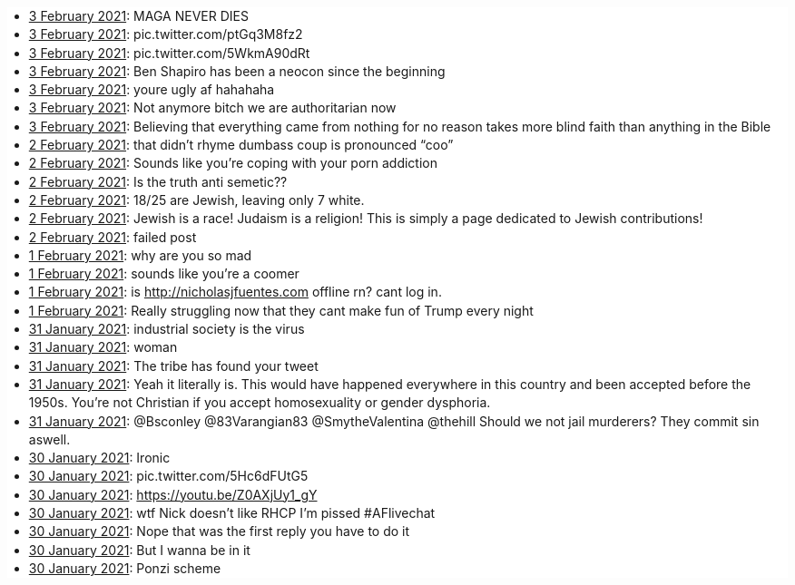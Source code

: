 * [ 3 February 2021](https://web.archive.org/web/20210203184145/https://twitter.com/ncgroyper/status/1357036512202936321): MAGA NEVER DIES 
* [ 3 February 2021](https://web.archive.org/web/20210203060148/https://twitter.com/ncgroyper/status/1356845142527926278): pic.twitter.com/ptGq3M8fz2 
* [ 3 February 2021](https://web.archive.org/web/20210203051933/https://twitter.com/ncgroyper/status/1356834602434912257): pic.twitter.com/5WkmA90dRt 
* [ 3 February 2021](https://web.archive.org/web/20210203051544/https://twitter.com/ncgroyper/status/1356833687875297285): Ben Shapiro has been a neocon since the beginning 
* [ 3 February 2021](https://web.archive.org/web/20210203023933/https://twitter.com/ncgroyper/status/1356794327914213381): youre ugly af hahahaha 
* [ 3 February 2021](https://web.archive.org/web/20210203015153/https://twitter.com/ncgroyper/status/1356782366757388288): Not anymore bitch we are authoritarian now 
* [ 3 February 2021](https://web.archive.org/web/20210203014627/https://twitter.com/ncgroyper/status/1356780968196071424): Believing that everything came from nothing for no reason takes more blind faith than anything in the Bible 
* [ 2 February 2021](https://web.archive.org/web/20210202225946/https://twitter.com/ncgroyper/status/1356739052775555074): that didn’t rhyme dumbass coup is pronounced “coo” 
* [ 2 February 2021](https://web.archive.org/web/20210202121957/https://twitter.com/ncgroyper/status/1356578010229522436): Sounds like you’re coping with your porn addiction 
* [ 2 February 2021](https://web.archive.org/web/20210202021233/https://twitter.com/ncgroyper/status/1356424874001117184): Is the truth anti semetic?? 
* [ 2 February 2021](https://web.archive.org/web/20210202020955/https://twitter.com/ncgroyper/status/1356423996296880128): 18/25 are Jewish, leaving only 7 white. 
* [ 2 February 2021](https://web.archive.org/web/20210202020740/https://twitter.com/ncgroyper/status/1356423576753213442): Jewish is a race! Judaism is a religion! This is simply a page dedicated to Jewish contributions! 
* [ 2 February 2021](https://web.archive.org/web/20210202011752/https://twitter.com/ncgroyper/status/1356411366924496897): failed post 
* [ 1 February 2021](https://web.archive.org/web/20210201153335/https://twitter.com/ncgroyper/status/1356264343298592768): why are you so mad 
* [ 1 February 2021](https://web.archive.org/web/20210201152319/https://twitter.com/ncgroyper/status/1356261539641229316): sounds like you’re a coomer 
* [ 1 February 2021](https://web.archive.org/web/20210201050424/https://twitter.com/ncgroyper/status/1356106062181634052): is  http://nicholasjfuentes.com  offline rn? cant log in. 
* [ 1 February 2021](https://web.archive.org/web/20210201000653/https://twitter.com/ncgroyper/status/1356031183864418304): Really struggling now that they cant make fun of Trump every night 
* [31 January 2021](https://web.archive.org/web/20210131235717/https://twitter.com/ncgroyper/status/1356028774438072323): industrial society is the virus 
* [31 January 2021](https://web.archive.org/web/20210131223811/https://twitter.com/ncgroyper/status/1356008876076892161): woman 
* [31 January 2021](https://web.archive.org/web/20210131215459/https://twitter.com/ncgroyper/status/1355997988800393220): The tribe has found your tweet 
* [31 January 2021](https://web.archive.org/web/20210131150400/https://twitter.com/ncgroyper/status/1355894358948655104): Yeah it literally is. This would have happened everywhere in this country and been accepted before the 1950s. You’re not Christian if you accept homosexuality or gender dysphoria. 
* [31 January 2021](https://web.archive.org/web/20210131150044/https://twitter.com/ncgroyper/status/1355893786572959744): @Bsconley @83Varangian83 @SmytheValentina @thehill Should we not jail murderers? They commit sin aswell. 
* [30 January 2021](https://web.archive.org/web/20210130154505/https://twitter.com/ncgroyper/status/1355542465026150404): Ironic 
* [30 January 2021](https://web.archive.org/web/20210130142625/https://twitter.com/ncgroyper/status/1355522667248496640): pic.twitter.com/5Hc6dFUtG5 
* [30 January 2021](https://web.archive.org/web/20210130043959/https://twitter.com/ncgroyper/status/1355375108756529157): https://youtu.be/Z0AXjUy1_gY 
* [30 January 2021](https://web.archive.org/web/20210130043755/https://twitter.com/ncgroyper/status/1355374566168735750): wtf Nick doesn’t like RHCP I’m pissed  #AFlivechat 
* [30 January 2021](https://web.archive.org/web/20210130034512/https://twitter.com/ncgroyper/status/1355361339775070208): Nope that was the first reply you have to do it 
* [30 January 2021](https://web.archive.org/web/20210130034353/https://twitter.com/ncgroyper/status/1355360995812790272): But I wanna be in it 
* [30 January 2021](https://web.archive.org/web/20210130034315/https://twitter.com/ncgroyper/status/1355360838811602944): Ponzi scheme 